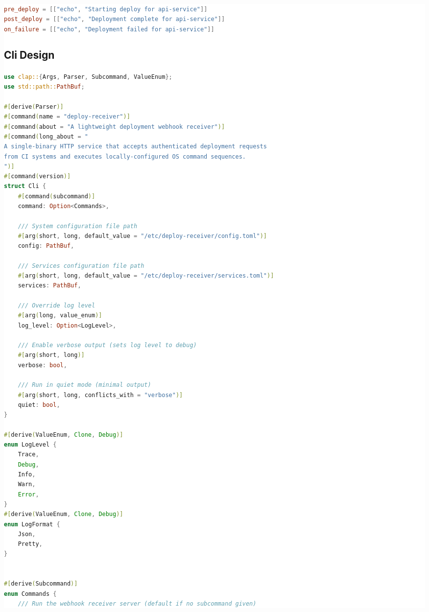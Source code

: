 ```toml
pre_deploy = [["echo", "Starting deploy for api-service"]]
post_deploy = [["echo", "Deployment complete for api-service"]]
on_failure = [["echo", "Deployment failed for api-service"]]

```

## Cli Design

```rust
use clap::{Args, Parser, Subcommand, ValueEnum};
use std::path::PathBuf;

#[derive(Parser)]
#[command(name = "deploy-receiver")]
#[command(about = "A lightweight deployment webhook receiver")]
#[command(long_about = "
A single-binary HTTP service that accepts authenticated deployment requests
from CI systems and executes locally-configured OS command sequences.
")]
#[command(version)]
struct Cli {
    #[command(subcommand)]
    command: Option<Commands>,

    /// System configuration file path
    #[arg(short, long, default_value = "/etc/deploy-receiver/config.toml")]
    config: PathBuf,

    /// Services configuration file path
    #[arg(short, long, default_value = "/etc/deploy-receiver/services.toml")]
    services: PathBuf,

    /// Override log level
    #[arg(long, value_enum)]
    log_level: Option<LogLevel>,

    /// Enable verbose output (sets log level to debug)
    #[arg(short, long)]
    verbose: bool,

    /// Run in quiet mode (minimal output)
    #[arg(short, long, conflicts_with = "verbose")]
    quiet: bool,
}

#[derive(ValueEnum, Clone, Debug)]
enum LogLevel {
    Trace,
    Debug,
    Info,
    Warn,
    Error,
}
#[derive(ValueEnum, Clone, Debug)]
enum LogFormat {
    Json,
    Pretty,
}


#[derive(Subcommand)]
enum Commands {
    /// Run the webhook receiver server (default if no subcommand given)
```